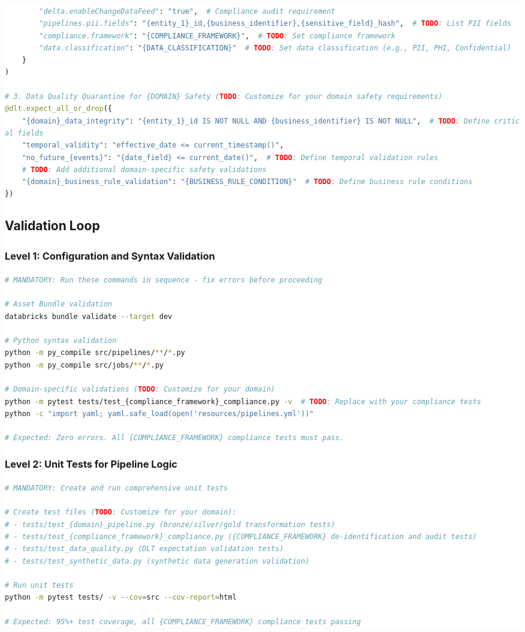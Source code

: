 ```python
        "delta.enableChangeDataFeed": "true",  # Compliance audit requirement
        "pipelines.pii.fields": "{entity_1}_id,{business_identifier},{sensitive_field}_hash",  # TODO: List PII fields
        "compliance.framework": "{COMPLIANCE_FRAMEWORK}",  # TODO: Set compliance framework
        "data.classification": "{DATA_CLASSIFICATION}"  # TODO: Set data classification (e.g., PII, PHI, Confidential)
    }
)

# 3. Data Quality Quarantine for {DOMAIN} Safety (TODO: Customize for your domain safety requirements)
@dlt.expect_all_or_drop({
    "{domain}_data_integrity": "{entity_1}_id IS NOT NULL AND {business_identifier} IS NOT NULL",  # TODO: Define critical fields
    "temporal_validity": "effective_date <= current_timestamp()",
    "no_future_{events}": "{date_field} <= current_date()",  # TODO: Define temporal validation rules
    # TODO: Add additional domain-specific safety validations
    "{domain}_business_rule_validation": "{BUSINESS_RULE_CONDITION}"  # TODO: Define business rule conditions
})
```

## Validation Loop

### Level 1: Configuration and Syntax Validation
```bash
# MANDATORY: Run these commands in sequence - fix errors before proceeding

# Asset Bundle validation  
databricks bundle validate --target dev

# Python syntax validation
python -m py_compile src/pipelines/**/*.py
python -m py_compile src/jobs/**/*.py

# Domain-specific validations (TODO: Customize for your domain)
python -m pytest tests/test_{compliance_framework}_compliance.py -v  # TODO: Replace with your compliance tests
python -c "import yaml; yaml.safe_load(open('resources/pipelines.yml'))"

# Expected: Zero errors. All {COMPLIANCE_FRAMEWORK} compliance tests must pass.
```

### Level 2: Unit Tests for Pipeline Logic  
```bash
# MANDATORY: Create and run comprehensive unit tests

# Create test files (TODO: Customize for your domain):
# - tests/test_{domain}_pipeline.py (bronze/silver/gold transformation tests)
# - tests/test_{compliance_framework}_compliance.py ({COMPLIANCE_FRAMEWORK} de-identification and audit tests) 
# - tests/test_data_quality.py (DLT expectation validation tests)
# - tests/test_synthetic_data.py (synthetic data generation validation)

# Run unit tests
python -m pytest tests/ -v --cov=src --cov-report=html

# Expected: 95%+ test coverage, all {COMPLIANCE_FRAMEWORK} compliance tests passing
```
